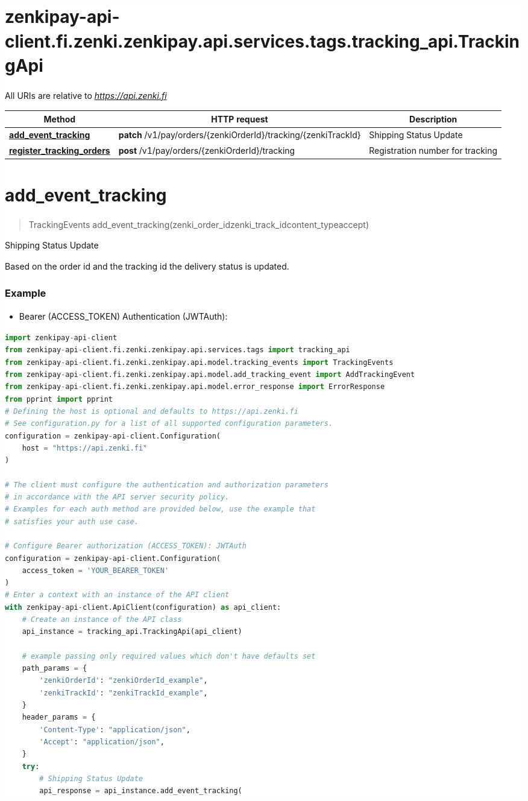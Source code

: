 <a name="__pageTop"></a>
# zenkipay-api-client.fi.zenki.zenkipay.api.services.tags.tracking_api.TrackingApi

All URIs are relative to *https://api.zenki.fi*

Method | HTTP request | Description
------------- | ------------- | -------------
[**add_event_tracking**](#add_event_tracking) | **patch** /v1/pay/orders/{zenkiOrderId}/tracking/{zenkiTrackId} | Shipping Status Update
[**register_tracking_orders**](#register_tracking_orders) | **post** /v1/pay/orders/{zenkiOrderId}/tracking | Registration number for tracking

# **add_event_tracking**
<a name="add_event_tracking"></a>
> TrackingEvents add_event_tracking(zenki_order_idzenki_track_idcontent_typeaccept)

Shipping Status Update

Based on the order id and the tracking id the delivery status is updated.

### Example

* Bearer (ACCESS_TOKEN) Authentication (JWTAuth):
```python
import zenkipay-api-client
from zenkipay-api-client.fi.zenki.zenkipay.api.services.tags import tracking_api
from zenkipay-api-client.fi.zenki.zenkipay.api.model.tracking_events import TrackingEvents
from zenkipay-api-client.fi.zenki.zenkipay.api.model.add_tracking_event import AddTrackingEvent
from zenkipay-api-client.fi.zenki.zenkipay.api.model.error_response import ErrorResponse
from pprint import pprint
# Defining the host is optional and defaults to https://api.zenki.fi
# See configuration.py for a list of all supported configuration parameters.
configuration = zenkipay-api-client.Configuration(
    host = "https://api.zenki.fi"
)

# The client must configure the authentication and authorization parameters
# in accordance with the API server security policy.
# Examples for each auth method are provided below, use the example that
# satisfies your auth use case.

# Configure Bearer authorization (ACCESS_TOKEN): JWTAuth
configuration = zenkipay-api-client.Configuration(
    access_token = 'YOUR_BEARER_TOKEN'
)
# Enter a context with an instance of the API client
with zenkipay-api-client.ApiClient(configuration) as api_client:
    # Create an instance of the API class
    api_instance = tracking_api.TrackingApi(api_client)

    # example passing only required values which don't have defaults set
    path_params = {
        'zenkiOrderId': "zenkiOrderId_example",
        'zenkiTrackId': "zenkiTrackId_example",
    }
    header_params = {
        'Content-Type': "application/json",
        'Accept': "application/json",
    }
    try:
        # Shipping Status Update
        api_response = api_instance.add_event_tracking(
```